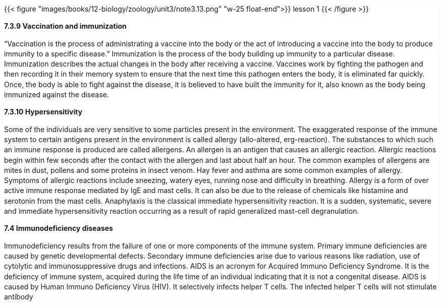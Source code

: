{{< figure "images/books/12-biology/zoology/unit3/note3.13.png" "w-25 float-end">}}
lesson 1
{{< /figure >}}


**7.3.9 Vaccination and immunization**

“Vaccination is the process of
administrating a vaccine into the body or the act
of introducing a vaccine into the body to produce
immunity to a specific disease.” Immunization
is the process of the body building up immunity
to a particular disease. Immunization describes
the actual changes in the body after receiving a
vaccine. Vaccines work by fighting the pathogen
and then recording it in their memory system to ensure that the next time this pathogen enters the body, it is eliminated far quickly. Once, the
body is able to fight against the disease, it is
believed to have built the immunity for it, also
known as the body being immunized against
the disease.

**7.3.10 Hypersensitivity**

Some of the individuals are very sensitive
to some particles present in the environment.
The exaggerated response of the immune
system to certain antigens present in the
environment is called allergy (allo-altered,
erg-reaction). The substances to which such
an immune response is produced are called
allergens. An allergen is an antigen that
causes an allergic reaction. Allergic reactions
begin within few seconds after the contact
with the allergen and last about half an hour.
The common examples of allergens are mites
in dust, pollens and some proteins in insect
venom. Hay fever and asthma are some
common examples of allergy. Symptoms of
allergic reactions include sneezing, watery
eyes, running nose and difficulty in breathing.
Allergy is a form of over active immune
response mediated by IgE and mast cells. It
can also be due to the release of chemicals like
histamine and serotonin from the mast cells.
Anaphylaxis is the classical immediate
hypersensitivity reaction. It is a sudden, systematic,
severe and immediate hypersensitivity reaction
occurring as a result of rapid generalized mast-cell
degranulation.

**7.4 Immunodeficiency diseases**

Immunodeficiency results from the
failure of one or more components of the
immune system. Primary immune deficiencies
are caused by genetic developmental defects.
Secondary immune deficiencies arise due to
various reasons like radiation, use of cytolytic
and immunosuppressive drugs and infections.
AIDS is an acronym for Acquired Immuno Deficiency Syndrome. It is the deficiency
of immune system, acquired during the life
time of an individual indicating that it is
not a congenital disease. AIDS is caused by
Human Immuno Deficiency Virus (HIV). It
selectively infects helper T cells. The infected
helper T cells will not stimulate antibody